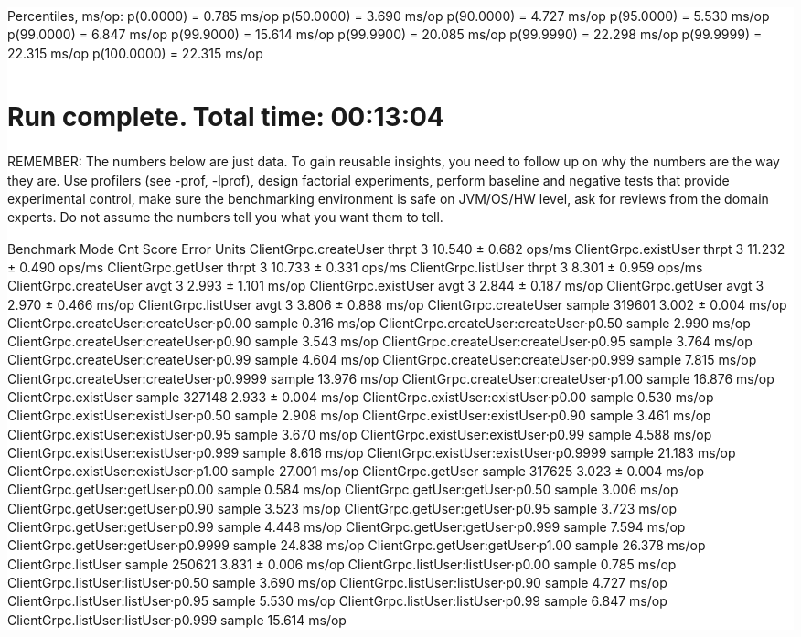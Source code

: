   Percentiles, ms/op:
      p(0.0000) =      0.785 ms/op
     p(50.0000) =      3.690 ms/op
     p(90.0000) =      4.727 ms/op
     p(95.0000) =      5.530 ms/op
     p(99.0000) =      6.847 ms/op
     p(99.9000) =     15.614 ms/op
     p(99.9900) =     20.085 ms/op
     p(99.9990) =     22.298 ms/op
     p(99.9999) =     22.315 ms/op
    p(100.0000) =     22.315 ms/op


# Run complete. Total time: 00:13:04

REMEMBER: The numbers below are just data. To gain reusable insights, you need to follow up on
why the numbers are the way they are. Use profilers (see -prof, -lprof), design factorial
experiments, perform baseline and negative tests that provide experimental control, make sure
the benchmarking environment is safe on JVM/OS/HW level, ask for reviews from the domain experts.
Do not assume the numbers tell you what you want them to tell.

Benchmark                                   Mode     Cnt   Score   Error   Units
ClientGrpc.createUser                      thrpt       3  10.540 ± 0.682  ops/ms
ClientGrpc.existUser                       thrpt       3  11.232 ± 0.490  ops/ms
ClientGrpc.getUser                         thrpt       3  10.733 ± 0.331  ops/ms
ClientGrpc.listUser                        thrpt       3   8.301 ± 0.959  ops/ms
ClientGrpc.createUser                       avgt       3   2.993 ± 1.101   ms/op
ClientGrpc.existUser                        avgt       3   2.844 ± 0.187   ms/op
ClientGrpc.getUser                          avgt       3   2.970 ± 0.466   ms/op
ClientGrpc.listUser                         avgt       3   3.806 ± 0.888   ms/op
ClientGrpc.createUser                     sample  319601   3.002 ± 0.004   ms/op
ClientGrpc.createUser:createUser·p0.00    sample           0.316           ms/op
ClientGrpc.createUser:createUser·p0.50    sample           2.990           ms/op
ClientGrpc.createUser:createUser·p0.90    sample           3.543           ms/op
ClientGrpc.createUser:createUser·p0.95    sample           3.764           ms/op
ClientGrpc.createUser:createUser·p0.99    sample           4.604           ms/op
ClientGrpc.createUser:createUser·p0.999   sample           7.815           ms/op
ClientGrpc.createUser:createUser·p0.9999  sample          13.976           ms/op
ClientGrpc.createUser:createUser·p1.00    sample          16.876           ms/op
ClientGrpc.existUser                      sample  327148   2.933 ± 0.004   ms/op
ClientGrpc.existUser:existUser·p0.00      sample           0.530           ms/op
ClientGrpc.existUser:existUser·p0.50      sample           2.908           ms/op
ClientGrpc.existUser:existUser·p0.90      sample           3.461           ms/op
ClientGrpc.existUser:existUser·p0.95      sample           3.670           ms/op
ClientGrpc.existUser:existUser·p0.99      sample           4.588           ms/op
ClientGrpc.existUser:existUser·p0.999     sample           8.616           ms/op
ClientGrpc.existUser:existUser·p0.9999    sample          21.183           ms/op
ClientGrpc.existUser:existUser·p1.00      sample          27.001           ms/op
ClientGrpc.getUser                        sample  317625   3.023 ± 0.004   ms/op
ClientGrpc.getUser:getUser·p0.00          sample           0.584           ms/op
ClientGrpc.getUser:getUser·p0.50          sample           3.006           ms/op
ClientGrpc.getUser:getUser·p0.90          sample           3.523           ms/op
ClientGrpc.getUser:getUser·p0.95          sample           3.723           ms/op
ClientGrpc.getUser:getUser·p0.99          sample           4.448           ms/op
ClientGrpc.getUser:getUser·p0.999         sample           7.594           ms/op
ClientGrpc.getUser:getUser·p0.9999        sample          24.838           ms/op
ClientGrpc.getUser:getUser·p1.00          sample          26.378           ms/op
ClientGrpc.listUser                       sample  250621   3.831 ± 0.006   ms/op
ClientGrpc.listUser:listUser·p0.00        sample           0.785           ms/op
ClientGrpc.listUser:listUser·p0.50        sample           3.690           ms/op
ClientGrpc.listUser:listUser·p0.90        sample           4.727           ms/op
ClientGrpc.listUser:listUser·p0.95        sample           5.530           ms/op
ClientGrpc.listUser:listUser·p0.99        sample           6.847           ms/op
ClientGrpc.listUser:listUser·p0.999       sample          15.614           ms/op